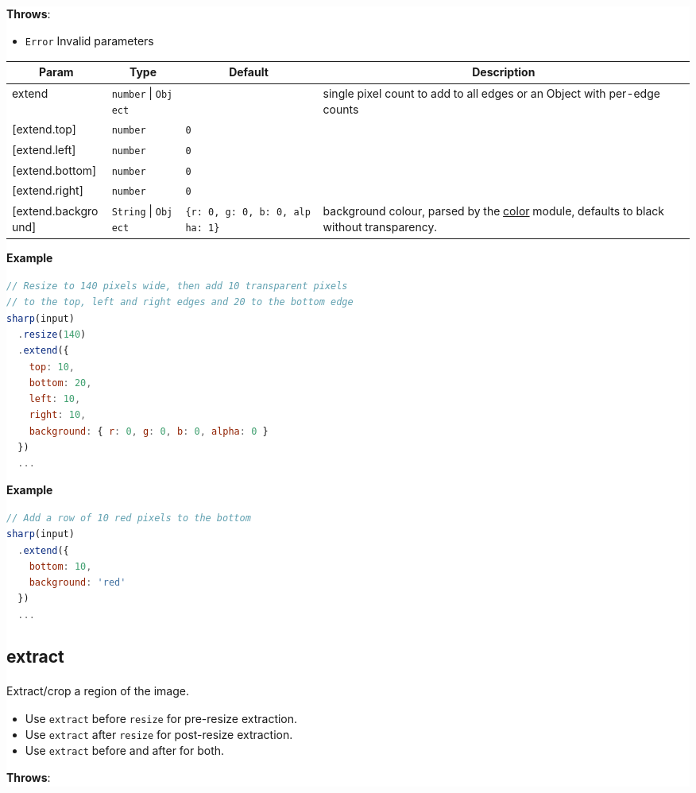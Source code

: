 
**Throws**:

- <code>Error</code> Invalid parameters


| Param | Type | Default | Description |
| --- | --- | --- | --- |
| extend | <code>number</code> \| <code>Object</code> |  | single pixel count to add to all edges or an Object with per-edge counts |
| [extend.top] | <code>number</code> | <code>0</code> |  |
| [extend.left] | <code>number</code> | <code>0</code> |  |
| [extend.bottom] | <code>number</code> | <code>0</code> |  |
| [extend.right] | <code>number</code> | <code>0</code> |  |
| [extend.background] | <code>String</code> \| <code>Object</code> | <code>{r: 0, g: 0, b: 0, alpha: 1}</code> | background colour, parsed by the [color](https://www.npmjs.org/package/color) module, defaults to black without transparency. |

**Example**  
```js
// Resize to 140 pixels wide, then add 10 transparent pixels
// to the top, left and right edges and 20 to the bottom edge
sharp(input)
  .resize(140)
  .extend({
    top: 10,
    bottom: 20,
    left: 10,
    right: 10,
    background: { r: 0, g: 0, b: 0, alpha: 0 }
  })
  ...
```
**Example**  
```js
// Add a row of 10 red pixels to the bottom
sharp(input)
  .extend({
    bottom: 10,
    background: 'red'
  })
  ...
```


## extract
Extract/crop a region of the image.

- Use `extract` before `resize` for pre-resize extraction.
- Use `extract` after `resize` for post-resize extraction.
- Use `extract` before and after for both.


**Throws**:
